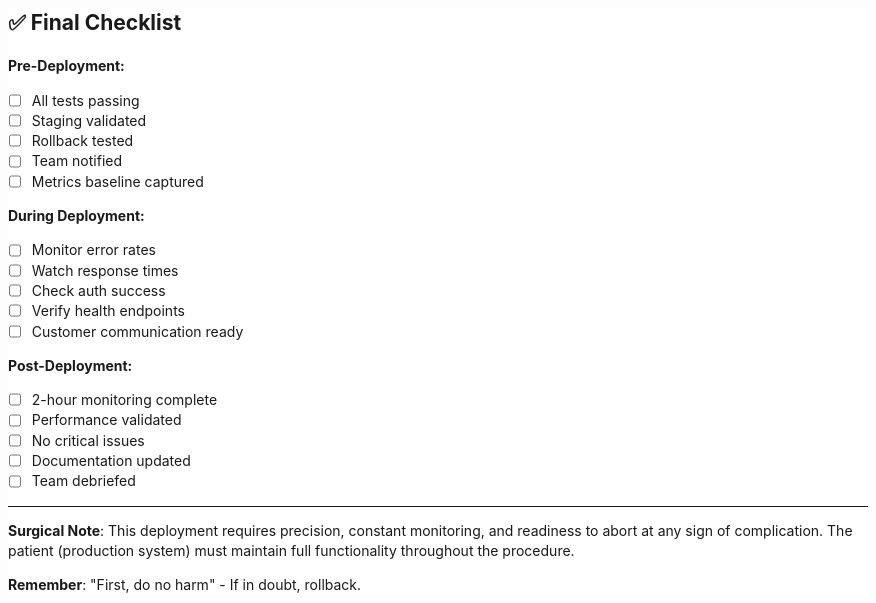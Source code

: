 
## ✅ Final Checklist

**Pre-Deployment:**
- [ ] All tests passing
- [ ] Staging validated
- [ ] Rollback tested
- [ ] Team notified
- [ ] Metrics baseline captured

**During Deployment:**
- [ ] Monitor error rates
- [ ] Watch response times
- [ ] Check auth success
- [ ] Verify health endpoints
- [ ] Customer communication ready

**Post-Deployment:**
- [ ] 2-hour monitoring complete
- [ ] Performance validated
- [ ] No critical issues
- [ ] Documentation updated
- [ ] Team debriefed

---

**Surgical Note**: This deployment requires precision, constant monitoring, and readiness to abort at any sign of complication. The patient (production system) must maintain full functionality throughout the procedure.

**Remember**: "First, do no harm" - If in doubt, rollback.